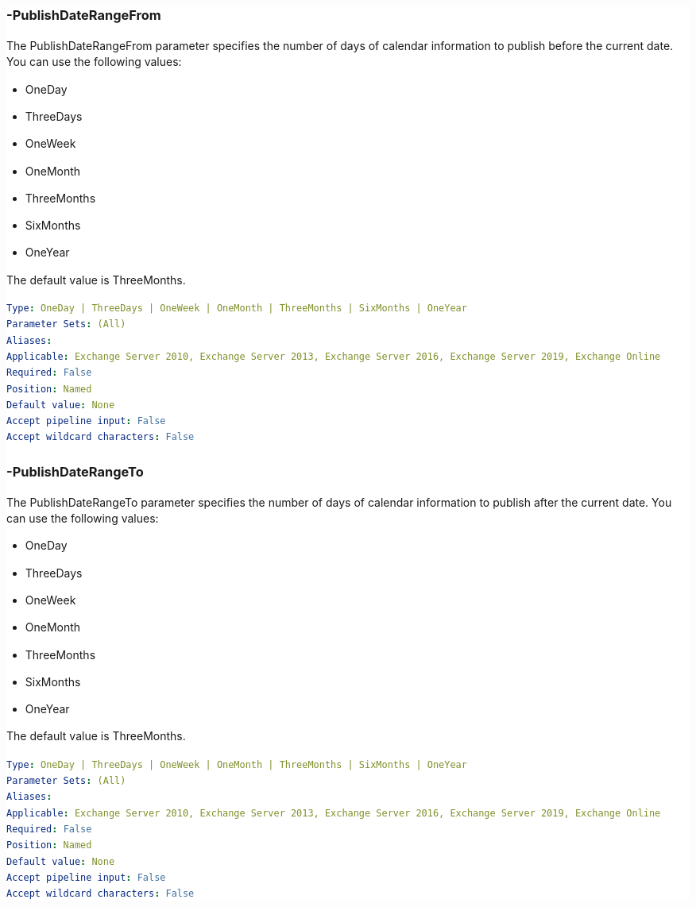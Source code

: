 ### -PublishDateRangeFrom
The PublishDateRangeFrom parameter specifies the number of days of calendar information to publish before the current date. You can use the following values:

- OneDay

- ThreeDays

- OneWeek

- OneMonth

- ThreeMonths

- SixMonths

- OneYear

The default value is ThreeMonths.

```yaml
Type: OneDay | ThreeDays | OneWeek | OneMonth | ThreeMonths | SixMonths | OneYear
Parameter Sets: (All)
Aliases:
Applicable: Exchange Server 2010, Exchange Server 2013, Exchange Server 2016, Exchange Server 2019, Exchange Online
Required: False
Position: Named
Default value: None
Accept pipeline input: False
Accept wildcard characters: False
```

### -PublishDateRangeTo
The PublishDateRangeTo parameter specifies the number of days of calendar information to publish after the current date. You can use the following values:

- OneDay

- ThreeDays

- OneWeek

- OneMonth

- ThreeMonths

- SixMonths

- OneYear

The default value is ThreeMonths.

```yaml
Type: OneDay | ThreeDays | OneWeek | OneMonth | ThreeMonths | SixMonths | OneYear
Parameter Sets: (All)
Aliases:
Applicable: Exchange Server 2010, Exchange Server 2013, Exchange Server 2016, Exchange Server 2019, Exchange Online
Required: False
Position: Named
Default value: None
Accept pipeline input: False
Accept wildcard characters: False
```
